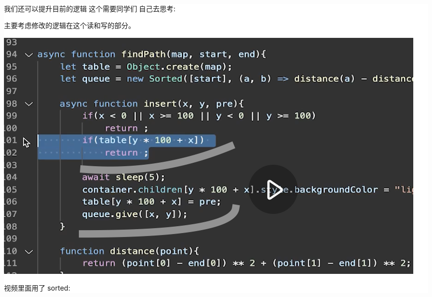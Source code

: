 我们还可以提升目前的逻辑 这个需要同学们 自己去思考:

主要考虑修改的逻辑在这个读和写的部分。

![images/Untitled%205.png](images/Untitled%205.png)

视频里面用了 sorted:
